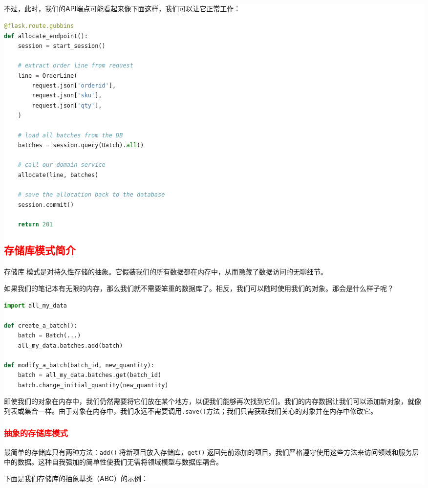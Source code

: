 不过，此时，我们的API端点可能看起来像下面这样，我们可以让它正常工作：

```py title='在我们的API端点直接使用SQLAlchemy'
@flask.route.gubbins
def allocate_endpoint():
    session = start_session()

    # extract order line from request
    line = OrderLine(
        request.json['orderid'],
        request.json['sku'],
        request.json['qty'],
    )

    # load all batches from the DB
    batches = session.query(Batch).all()

    # call our domain service
    allocate(line, batches)

    # save the allocation back to the database
    session.commit()

    return 201
```


## <font color='red'>存储库模式简介</font>

存储库 模式是对持久性存储的抽象。它假装我们的所有数据都在内存中，从而隐藏了数据访问的无聊细节。

如果我们的笔记本有无限的内存，那么我们就不需要笨重的数据库了。相反，我们可以随时使用我们的对象。那会是什么样子呢？

```py title='你必须从某处获取数据'
import all_my_data

def create_a_batch():
    batch = Batch(...)
    all_my_data.batches.add(batch)

def modify_a_batch(batch_id, new_quantity):
    batch = all_my_data.batches.get(batch_id)
    batch.change_initial_quantity(new_quantity)
```

即使我们的对象在内存中，我们仍然需要将它们放在某个地方，以便我们能够再次找到它们。我们的内存数据让我们可以添加新对象，就像列表或集合一样。由于对象在内存中，我们永远不需要调用`.save()`方法；我们只需获取我们关心的对象并在内存中修改它。


### <font color='red'>抽象的存储库模式</font>

最简单的存储库只有两种方法：`add()` 将新项目放入存储库，`get()` 返回先前添加的项目。我们严格遵守使用这些方法来访问领域和服务层中的数据。这种自我强加的简单性使我们无需将领域模型与数据库耦合。

下面是我们存储库的抽象基类（ABC）的示例：
